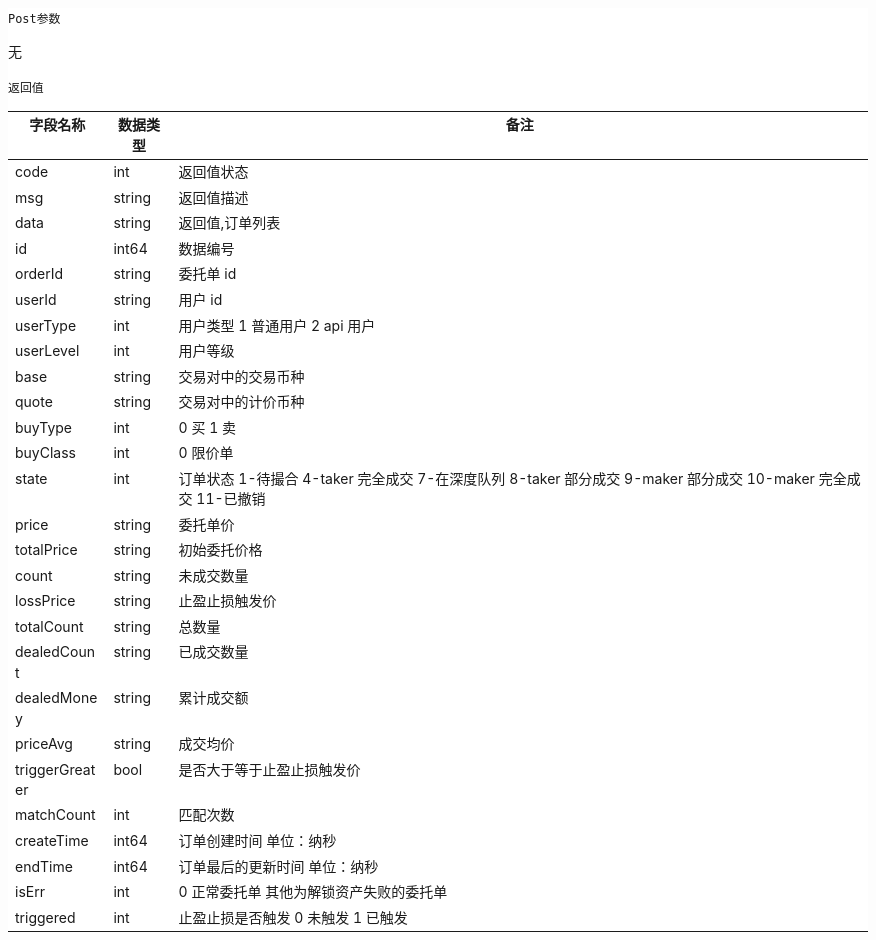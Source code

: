 `Post参数`

无

`返回值`

| 字段名称       | 数据类型 | 备注                                                                                                          |
| -------------- | -------- | ------------------------------------------------------------------------------------------------------------- |
| code           | int      | 返回值状态                                                                                                    |
| msg            | string   | 返回值描述                                                                                                    |
| data           | string   | 返回值,订单列表                                                                                               |
| id             | int64    | 数据编号                                                                                                      |
| orderId        | string   | 委托单 id                                                                                                     |
| userId         | string   | 用户 id                                                                                                       |
| userType       | int      | 用户类型 1 普通用户 2 api 用户                                                                                |
| userLevel      | int      | 用户等级                                                                                                      |
| base           | string   | 交易对中的交易币种                                                                                            |
| quote          | string   | 交易对中的计价币种                                                                                            |
| buyType        | int      | 0 买 1 卖                                                                                                     |
| buyClass       | int      | 0 限价单                                                                                                      |
| state          | int      | 订单状态 1-待撮合 4-taker 完全成交 7-在深度队列 8-taker 部分成交 9-maker 部分成交 10-maker 完全成交 11-已撤销 |
| price          | string   | 委托单价                                                                                                      |
| totalPrice     | string   | 初始委托价格                                                                                                  |
| count          | string   | 未成交数量                                                                                                    |
| lossPrice      | string   | 止盈止损触发价                                                                                                |
| totalCount     | string   | 总数量                                                                                                        |
| dealedCount    | string   | 已成交数量                                                                                                    |
| dealedMoney    | string   | 累计成交额                                                                                                    |
| priceAvg       | string   | 成交均价                                                                                                      |
| triggerGreater | bool     | 是否大于等于止盈止损触发价                                                                                    |
| matchCount     | int      | 匹配次数                                                                                                      |
| createTime     | int64    | 订单创建时间 单位：纳秒                                                                                       |
| endTime        | int64    | 订单最后的更新时间 单位：纳秒                                                                                 |
| isErr          | int      | 0 正常委托单 其他为解锁资产失败的委托单                                                                       |
| triggered      | int      | 止盈止损是否触发 0 未触发 1 已触发                                                                            |
